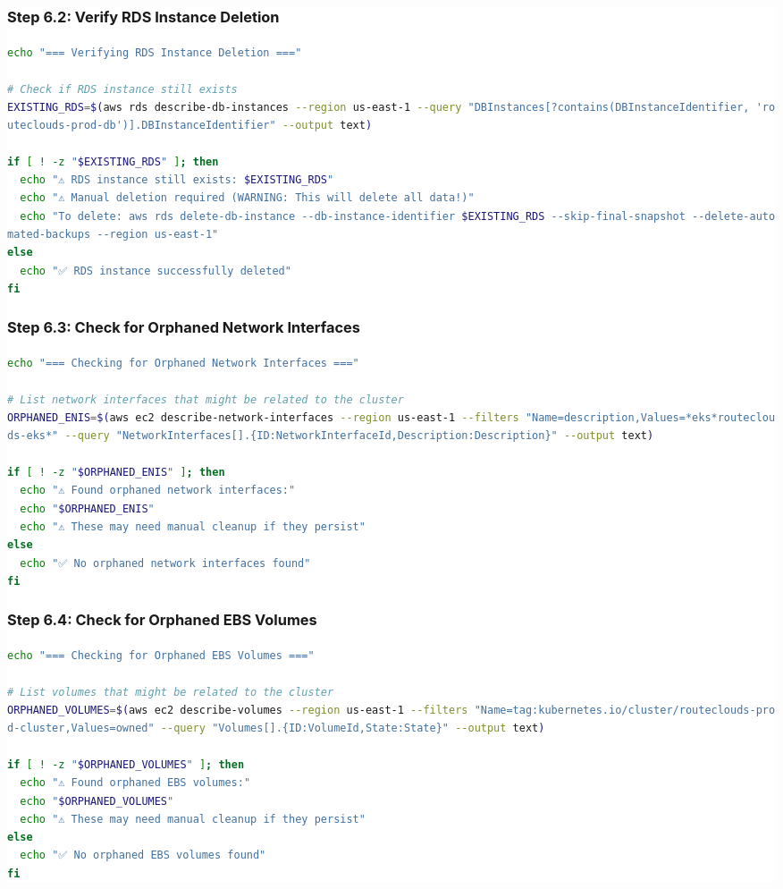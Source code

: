### Step 6.2: Verify RDS Instance Deletion

```bash
echo "=== Verifying RDS Instance Deletion ==="

# Check if RDS instance still exists
EXISTING_RDS=$(aws rds describe-db-instances --region us-east-1 --query "DBInstances[?contains(DBInstanceIdentifier, 'routeclouds-prod-db')].DBInstanceIdentifier" --output text)

if [ ! -z "$EXISTING_RDS" ]; then
  echo "⚠️ RDS instance still exists: $EXISTING_RDS"
  echo "⚠️ Manual deletion required (WARNING: This will delete all data!)"
  echo "To delete: aws rds delete-db-instance --db-instance-identifier $EXISTING_RDS --skip-final-snapshot --delete-automated-backups --region us-east-1"
else
  echo "✅ RDS instance successfully deleted"
fi
```

### Step 6.3: Check for Orphaned Network Interfaces

```bash
echo "=== Checking for Orphaned Network Interfaces ==="

# List network interfaces that might be related to the cluster
ORPHANED_ENIS=$(aws ec2 describe-network-interfaces --region us-east-1 --filters "Name=description,Values=*eks*routeclouds-eks*" --query "NetworkInterfaces[].{ID:NetworkInterfaceId,Description:Description}" --output text)

if [ ! -z "$ORPHANED_ENIS" ]; then
  echo "⚠️ Found orphaned network interfaces:"
  echo "$ORPHANED_ENIS"
  echo "⚠️ These may need manual cleanup if they persist"
else
  echo "✅ No orphaned network interfaces found"
fi
```

### Step 6.4: Check for Orphaned EBS Volumes

```bash
echo "=== Checking for Orphaned EBS Volumes ==="

# List volumes that might be related to the cluster
ORPHANED_VOLUMES=$(aws ec2 describe-volumes --region us-east-1 --filters "Name=tag:kubernetes.io/cluster/routeclouds-prod-cluster,Values=owned" --query "Volumes[].{ID:VolumeId,State:State}" --output text)

if [ ! -z "$ORPHANED_VOLUMES" ]; then
  echo "⚠️ Found orphaned EBS volumes:"
  echo "$ORPHANED_VOLUMES"
  echo "⚠️ These may need manual cleanup if they persist"
else
  echo "✅ No orphaned EBS volumes found"
fi
```
